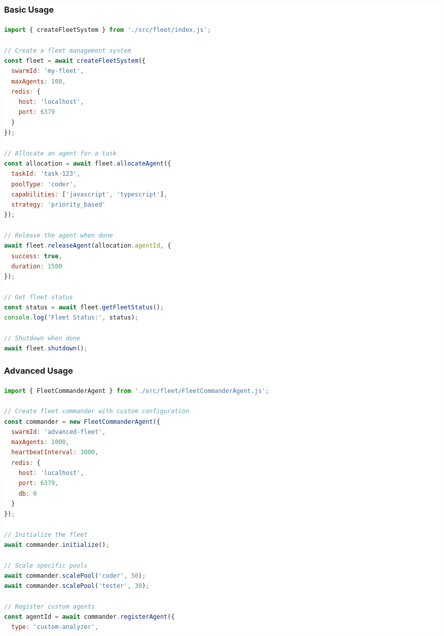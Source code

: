### Basic Usage

```javascript
import { createFleetSystem } from './src/fleet/index.js';

// Create a fleet management system
const fleet = await createFleetSystem({
  swarmId: 'my-fleet',
  maxAgents: 100,
  redis: {
    host: 'localhost',
    port: 6379
  }
});

// Allocate an agent for a task
const allocation = await fleet.allocateAgent({
  taskId: 'task-123',
  poolType: 'coder',
  capabilities: ['javascript', 'typescript'],
  strategy: 'priority_based'
});

// Release the agent when done
await fleet.releaseAgent(allocation.agentId, {
  success: true,
  duration: 1500
});

// Get fleet status
const status = await fleet.getFleetStatus();
console.log('Fleet Status:', status);

// Shutdown when done
await fleet.shutdown();
```

### Advanced Usage

```javascript
import { FleetCommanderAgent } from './src/fleet/FleetCommanderAgent.js';

// Create fleet commander with custom configuration
const commander = new FleetCommanderAgent({
  swarmId: 'advanced-fleet',
  maxAgents: 1000,
  heartbeatInterval: 3000,
  redis: {
    host: 'localhost',
    port: 6379,
    db: 0
  }
});

// Initialize the fleet
await commander.initialize();

// Scale specific pools
await commander.scalePool('coder', 50);
await commander.scalePool('tester', 30);

// Register custom agents
const agentId = await commander.registerAgent({
  type: 'custom-analyzer',
```